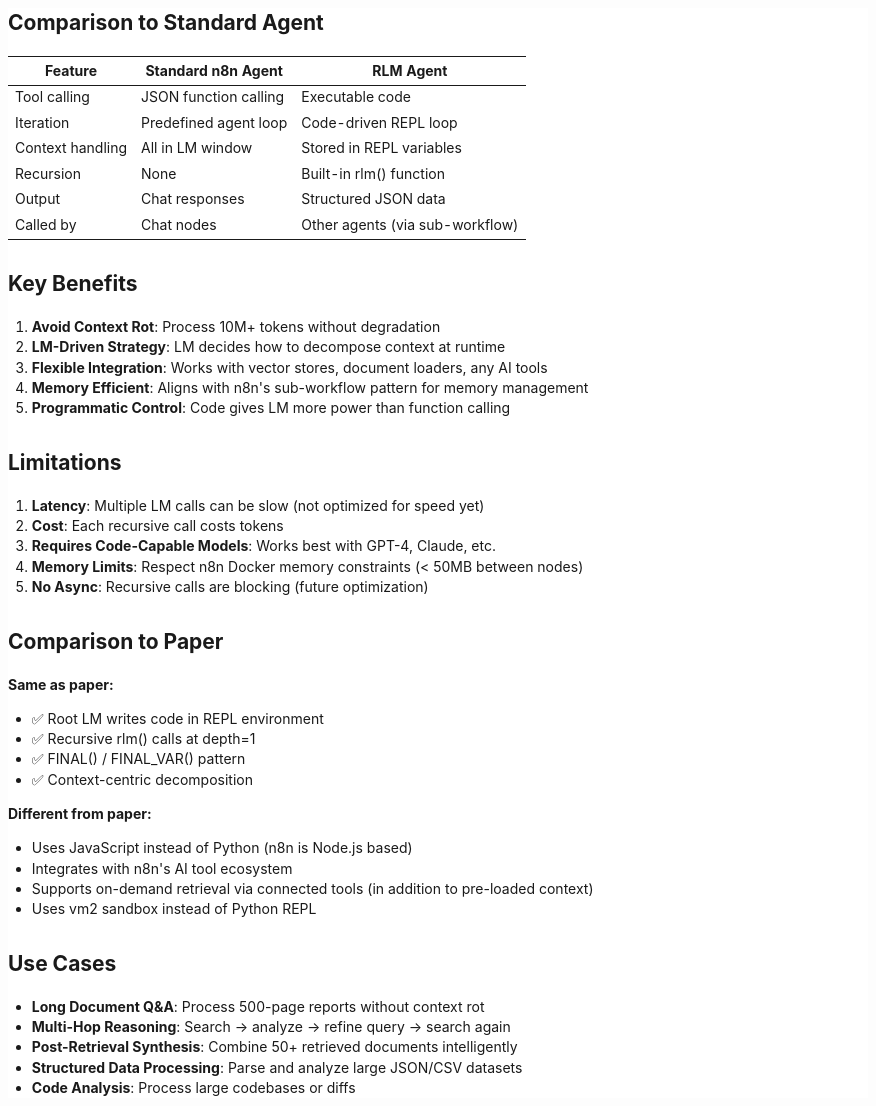 ## Comparison to Standard Agent

| Feature | Standard n8n Agent | RLM Agent |
|---------|-------------------|-----------|
| Tool calling | JSON function calling | Executable code |
| Iteration | Predefined agent loop | Code-driven REPL loop |
| Context handling | All in LM window | Stored in REPL variables |
| Recursion | None | Built-in rlm() function |
| Output | Chat responses | Structured JSON data |
| Called by | Chat nodes | Other agents (via sub-workflow) |

## Key Benefits

1. **Avoid Context Rot**: Process 10M+ tokens without degradation
2. **LM-Driven Strategy**: LM decides how to decompose context at runtime
3. **Flexible Integration**: Works with vector stores, document loaders, any AI tools
4. **Memory Efficient**: Aligns with n8n's sub-workflow pattern for memory management
5. **Programmatic Control**: Code gives LM more power than function calling

## Limitations

1. **Latency**: Multiple LM calls can be slow (not optimized for speed yet)
2. **Cost**: Each recursive call costs tokens
3. **Requires Code-Capable Models**: Works best with GPT-4, Claude, etc.
4. **Memory Limits**: Respect n8n Docker memory constraints (< 50MB between nodes)
5. **No Async**: Recursive calls are blocking (future optimization)

## Comparison to Paper

**Same as paper:**
- ✅ Root LM writes code in REPL environment
- ✅ Recursive rlm() calls at depth=1
- ✅ FINAL() / FINAL_VAR() pattern
- ✅ Context-centric decomposition

**Different from paper:**
- Uses JavaScript instead of Python (n8n is Node.js based)
- Integrates with n8n's AI tool ecosystem
- Supports on-demand retrieval via connected tools (in addition to pre-loaded context)
- Uses vm2 sandbox instead of Python REPL

## Use Cases

- **Long Document Q&A**: Process 500-page reports without context rot
- **Multi-Hop Reasoning**: Search → analyze → refine query → search again
- **Post-Retrieval Synthesis**: Combine 50+ retrieved documents intelligently
- **Structured Data Processing**: Parse and analyze large JSON/CSV datasets
- **Code Analysis**: Process large codebases or diffs
